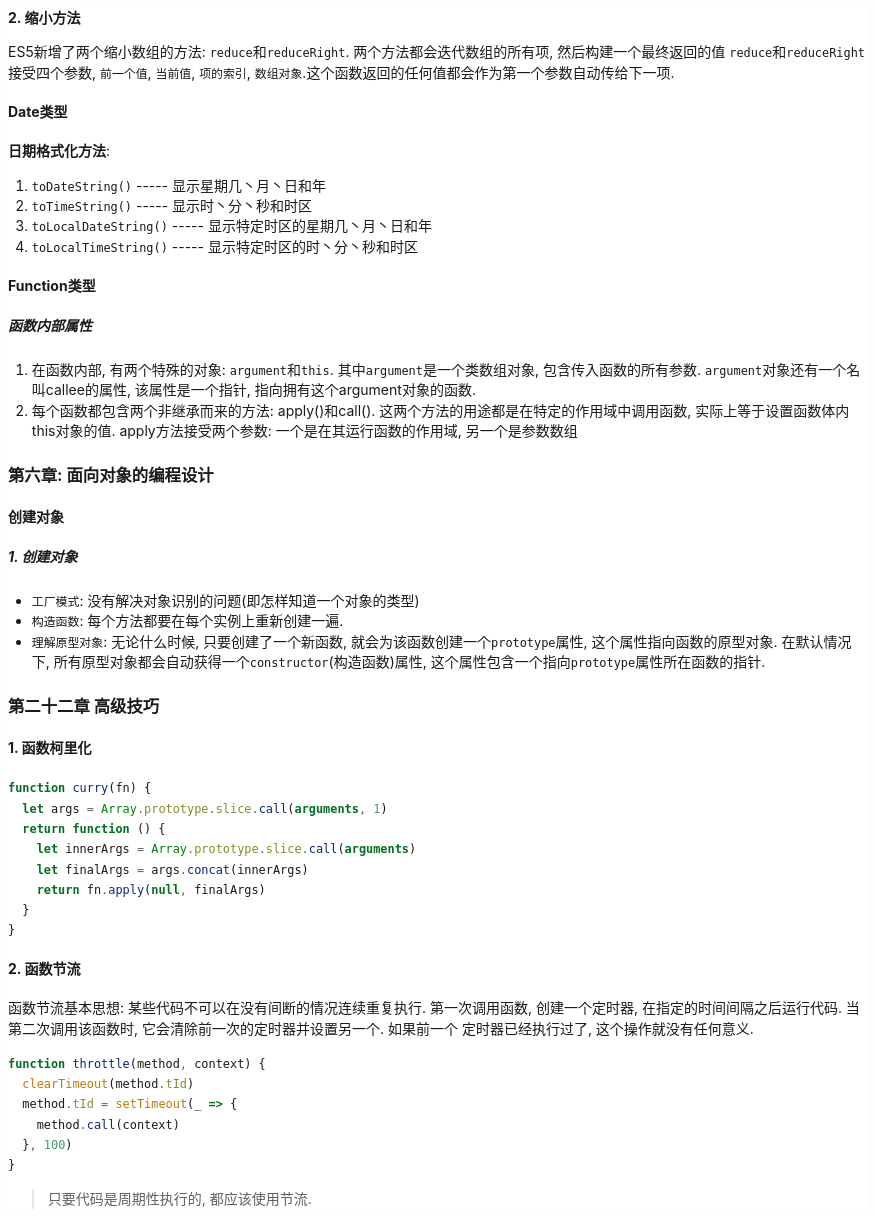 **2. 缩小方法**

ES5新增了两个缩小数组的方法: `reduce`和`reduceRight`. 两个方法都会迭代数组的所有项, 然后构建一个最终返回的值
`reduce`和`reduceRight`接受四个参数, `前一个值`, `当前值`, `项的索引`, `数组对象`.这个函数返回的任何值都会作为第一个参数自动传给下一项.
#### Date类型
**日期格式化方法**: 
1. `toDateString()`   -----   显示星期几丶月丶日和年
2. `toTimeString()`   -----   显示时丶分丶秒和时区
3. `toLocalDateString()`   -----   显示特定时区的星期几丶月丶日和年
3. `toLocalTimeString()`   -----   显示特定时区的时丶分丶秒和时区
#### Function类型
##### 函数内部属性
1. 在函数内部, 有两个特殊的对象: `argument`和`this`. 其中`argument`是一个类数组对象, 包含传入函数的所有参数. 
`argument`对象还有一个名叫callee的属性, 该属性是一个指针, 指向拥有这个argument对象的函数.
2. 每个函数都包含两个非继承而来的方法: apply()和call(). 这两个方法的用途都是在特定的作用域中调用函数, 实际上等于设置函数体内this对象的值.
apply方法接受两个参数: 一个是在其运行函数的作用域, 另一个是参数数组
### 第六章: 面向对象的编程设计
#### 创建对象
##### 1. 创建对象
* `工厂模式`: 没有解决对象识别的问题(即怎样知道一个对象的类型)
* `构造函数`: 每个方法都要在每个实例上重新创建一遍.
* `理解原型对象`: 无论什么时候, 只要创建了一个新函数, 就会为该函数创建一个`prototype`属性, 这个属性指向函数的原型对象.
在默认情况下, 所有原型对象都会自动获得一个`constructor`(构造函数)属性, 这个属性包含一个指向`prototype`属性所在函数的指针.
### 第二十二章 高级技巧
#### 1. 函数柯里化
```js
function curry(fn) {
  let args = Array.prototype.slice.call(arguments, 1)
  return function () {
    let innerArgs = Array.prototype.slice.call(arguments)
    let finalArgs = args.concat(innerArgs)
    return fn.apply(null, finalArgs)
  }
}
```
#### 2. 函数节流
   函数节流基本思想: 某些代码不可以在没有间断的情况连续重复执行. 第一次调用函数, 创建一个定时器, 
在指定的时间间隔之后运行代码. 当第二次调用该函数时, 它会清除前一次的定时器并设置另一个. 如果前一个
定时器已经执行过了, 这个操作就没有任何意义.
```js
function throttle(method, context) {
  clearTimeout(method.tId)
  method.tId = setTimeout(_ => {
    method.call(context)
  }, 100)
}
```
> 只要代码是周期性执行的, 都应该使用节流.

